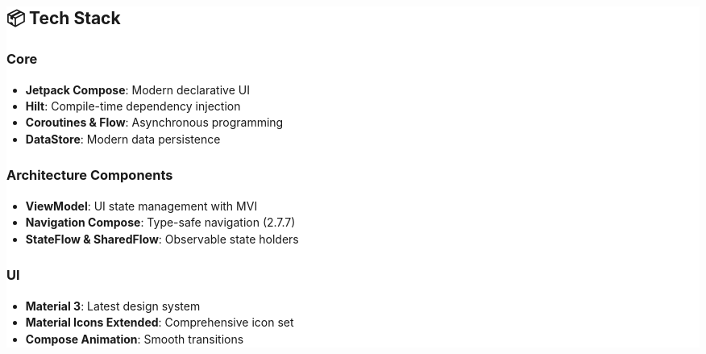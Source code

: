 ## 📦 Tech Stack

### Core

- **Jetpack Compose**: Modern declarative UI
- **Hilt**: Compile-time dependency injection
- **Coroutines & Flow**: Asynchronous programming
- **DataStore**: Modern data persistence

### Architecture Components

- **ViewModel**: UI state management with MVI
- **Navigation Compose**: Type-safe navigation (2.7.7)
- **StateFlow & SharedFlow**: Observable state holders

### UI

- **Material 3**: Latest design system
- **Material Icons Extended**: Comprehensive icon set
- **Compose Animation**: Smooth transitions